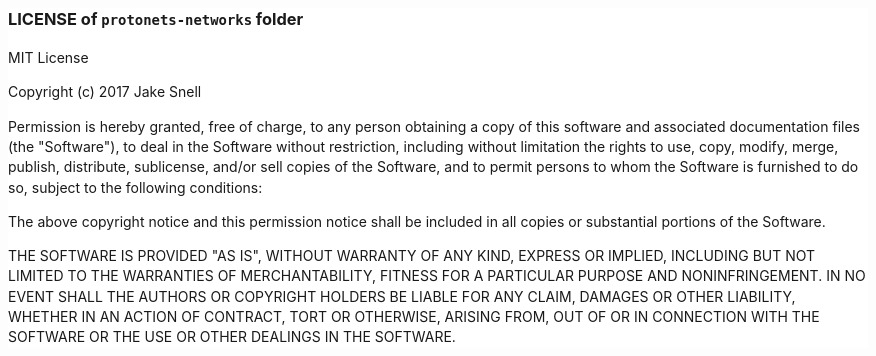 ### LICENSE of `protonets-networks` folder

MIT License

Copyright (c) 2017 Jake Snell

Permission is hereby granted, free of charge, to any person obtaining a copy
of this software and associated documentation files (the "Software"), to deal
in the Software without restriction, including without limitation the rights
to use, copy, modify, merge, publish, distribute, sublicense, and/or sell
copies of the Software, and to permit persons to whom the Software is
furnished to do so, subject to the following conditions:

The above copyright notice and this permission notice shall be included in all
copies or substantial portions of the Software.

THE SOFTWARE IS PROVIDED "AS IS", WITHOUT WARRANTY OF ANY KIND, EXPRESS OR
IMPLIED, INCLUDING BUT NOT LIMITED TO THE WARRANTIES OF MERCHANTABILITY,
FITNESS FOR A PARTICULAR PURPOSE AND NONINFRINGEMENT. IN NO EVENT SHALL THE
AUTHORS OR COPYRIGHT HOLDERS BE LIABLE FOR ANY CLAIM, DAMAGES OR OTHER
LIABILITY, WHETHER IN AN ACTION OF CONTRACT, TORT OR OTHERWISE, ARISING FROM,
OUT OF OR IN CONNECTION WITH THE SOFTWARE OR THE USE OR OTHER DEALINGS IN THE
SOFTWARE.

